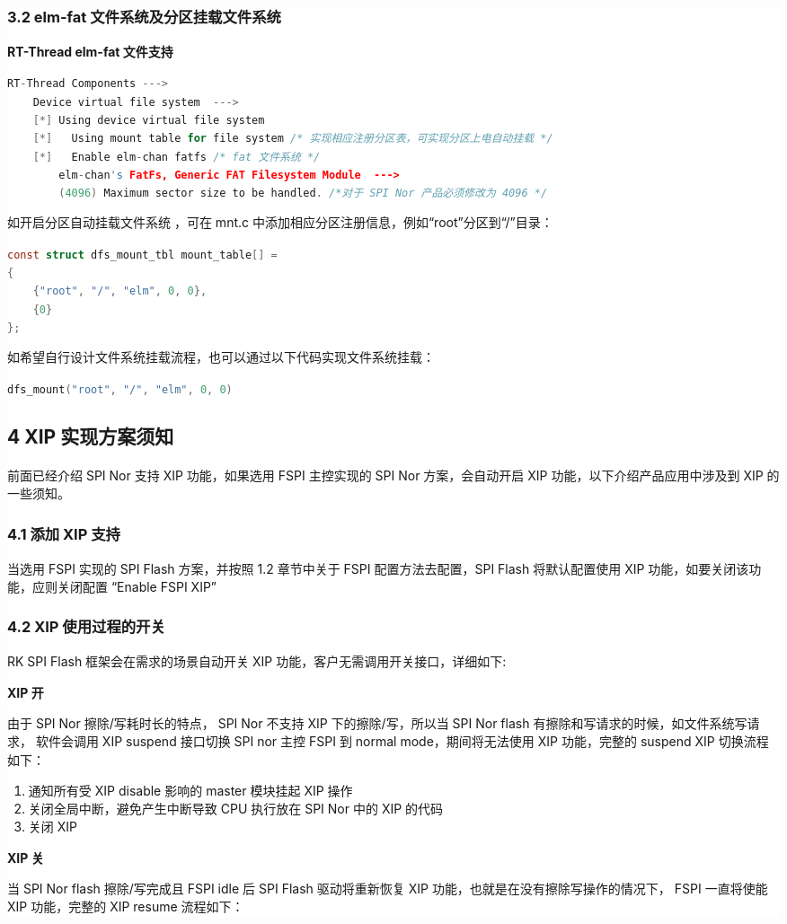 ### 3.2  elm-fat 文件系统及分区挂载文件系统

**RT-Thread elm-fat 文件支持**

```c
RT-Thread Components --->
    Device virtual file system  --->
    [*] Using device virtual file system
    [*]   Using mount table for file system /* 实现相应注册分区表，可实现分区上电自动挂载 */
    [*]   Enable elm-chan fatfs /* fat 文件系统 */
		elm-chan's FatFs, Generic FAT Filesystem Module  --->
		(4096) Maximum sector size to be handled. /*对于 SPI Nor 产品必须修改为 4096 */
```

如开启分区自动挂载文件系统 ，可在 mnt.c 中添加相应分区注册信息，例如“root”分区到“/”目录：

```c
const struct dfs_mount_tbl mount_table[] =
{
    {"root", "/", "elm", 0, 0},
    {0}
};
```

如希望自行设计文件系统挂载流程，也可以通过以下代码实现文件系统挂载：

```c
dfs_mount("root", "/", "elm", 0, 0)
```

## 4 XIP 实现方案须知

前面已经介绍 SPI Nor 支持 XIP 功能，如果选用 FSPI 主控实现的 SPI Nor 方案，会自动开启 XIP 功能，以下介绍产品应用中涉及到 XIP 的一些须知。

### 4.1 添加 XIP 支持

当选用 FSPI 实现的 SPI Flash 方案，并按照 1.2 章节中关于 FSPI 配置方法去配置，SPI Flash 将默认配置使用 XIP 功能，如要关闭该功能，应则关闭配置 “Enable FSPI XIP”

### 4.2 XIP 使用过程的开关

RK SPI Flash 框架会在需求的场景自动开关 XIP 功能，客户无需调用开关接口，详细如下:

**XIP 开**

由于 SPI Nor 擦除/写耗时长的特点， SPI Nor 不支持 XIP 下的擦除/写，所以当 SPI Nor flash 有擦除和写请求的时候，如文件系统写请求， 软件会调用 XIP suspend 接口切换 SPI nor 主控 FSPI 到 normal mode，期间将无法使用 XIP 功能，完整的 suspend XIP 切换流程如下：

1. 通知所有受 XIP disable 影响的 master 模块挂起 XIP 操作
2. 关闭全局中断，避免产生中断导致 CPU 执行放在 SPI Nor 中的 XIP 的代码
3. 关闭 XIP

**XIP 关**

当 SPI Nor flash 擦除/写完成且 FSPI idle 后 SPI Flash 驱动将重新恢复 XIP 功能，也就是在没有擦除写操作的情况下， FSPI 一直将使能 XIP 功能，完整的 XIP resume 流程如下：
